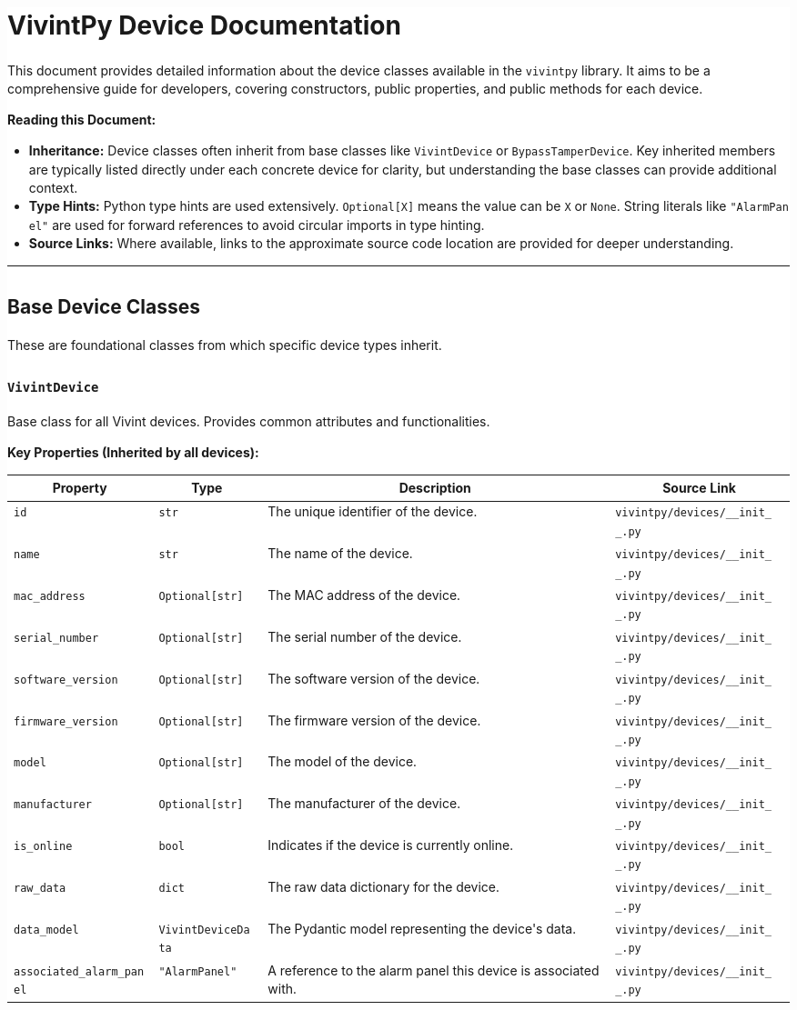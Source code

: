 # VivintPy Device Documentation

This document provides detailed information about the device classes available in the `vivintpy` library. It aims to be a comprehensive guide for developers, covering constructors, public properties, and public methods for each device.

**Reading this Document:**

*   **Inheritance:** Device classes often inherit from base classes like `VivintDevice` or `BypassTamperDevice`. Key inherited members are typically listed directly under each concrete device for clarity, but understanding the base classes can provide additional context.
*   **Type Hints:** Python type hints are used extensively. `Optional[X]` means the value can be `X` or `None`. String literals like `"AlarmPanel"` are used for forward references to avoid circular imports in type hinting.
*   **Source Links:** Where available, links to the approximate source code location are provided for deeper understanding.

---

## Base Device Classes

These are foundational classes from which specific device types inherit.

### `VivintDevice`

Base class for all Vivint devices. Provides common attributes and functionalities.

**Key Properties (Inherited by all devices):**

| Property                 | Type                           | Description                                                                 | Source Link                                      |
| ------------------------ | ------------------------------ | --------------------------------------------------------------------------- | ------------------------------------------------ |
| `id`                     | `str`                          | The unique identifier of the device.                                        | `vivintpy/devices/__init__.py`                   |
| `name`                   | `str`                          | The name of the device.                                                     | `vivintpy/devices/__init__.py`                   |
| `mac_address`            | `Optional[str]`                | The MAC address of the device.                                              | `vivintpy/devices/__init__.py`                   |
| `serial_number`          | `Optional[str]`                | The serial number of the device.                                            | `vivintpy/devices/__init__.py`                   |
| `software_version`       | `Optional[str]`                | The software version of the device.                                         | `vivintpy/devices/__init__.py`                   |
| `firmware_version`       | `Optional[str]`                | The firmware version of the device.                                         | `vivintpy/devices/__init__.py`                   |
| `model`                  | `Optional[str]`                | The model of the device.                                                    | `vivintpy/devices/__init__.py`                   |
| `manufacturer`           | `Optional[str]`                | The manufacturer of the device.                                             | `vivintpy/devices/__init__.py`                   |
| `is_online`              | `bool`                         | Indicates if the device is currently online.                                | `vivintpy/devices/__init__.py`                   |
| `raw_data`               | `dict`                         | The raw data dictionary for the device.                                     | `vivintpy/devices/__init__.py`                   |
| `data_model`             | `VivintDeviceData`             | The Pydantic model representing the device's data.                          | `vivintpy/devices/__init__.py`                   |
| `associated_alarm_panel` | `"AlarmPanel"`                 | A reference to the alarm panel this device is associated with.              | `vivintpy/devices/__init__.py`                   |
